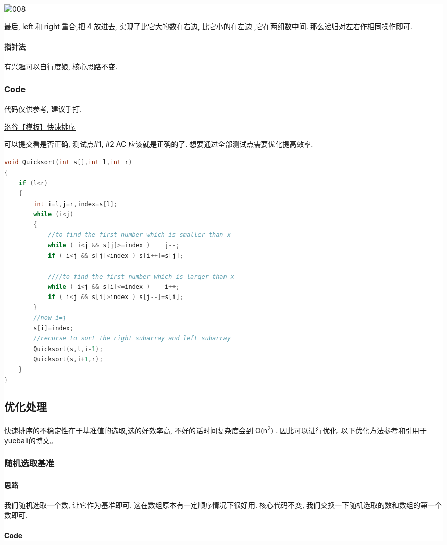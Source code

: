 ![008](https://p.130014.xyz/2020/10/29/008.png)

最后, left 和 right 重合,把 4 放进去, 实现了比它大的数在右边, 比它小的在左边 ,它在两组数中间. 那么递归对左右作相同操作即可. 

#### 指针法

有兴趣可以自行度娘, 核心思路不变.

### Code

代码仅供参考, 建议手打.

[洛谷【模板】快速排序](https://www.luogu.com.cn/problem/P1177) 

可以提交看是否正确, 测试点#1, #2 AC 应该就是正确的了. 想要通过全部测试点需要优化提高效率. 

```cpp
void Quicksort(int s[],int l,int r)
{
	if (l<r) 
	{
		int i=l,j=r,index=s[l];
		while (i<j)
		{
			//to find the first number which is smaller than x
			while ( i<j && s[j]>=index ) 	j--;
			if ( i<j && s[j]<index ) s[i++]=s[j];
			
			////to find the first number which is larger than x
			while ( i<j && s[i]<=index ) 	i++;
			if ( i<j && s[i]>index ) s[j--]=s[i];
		}
		//now i=j
		s[i]=index;
        //recurse to sort the right subarray and left subarray
		Quicksort(s,l,i-1);
		Quicksort(s,i+1,r);
	}
}
```

## 优化处理

快速排序的不稳定性在于基准值的选取,选的好效率高, 不好的话时间复杂度会到 O(n<sup>2</sup>) . 因此可以进行优化. 
以下优化方法参考和引用于 [yuebaii的博文](https://blog.csdn.net/qq_19525389/article/details/81436838)。

### 随机选取基准

#### 思路

我们随机选取一个数, 让它作为基准即可. 这在数组原本有一定顺序情况下很好用. 核心代码不变, 我们交换一下随机选取的数和数组的第一个数即可.

#### Code
